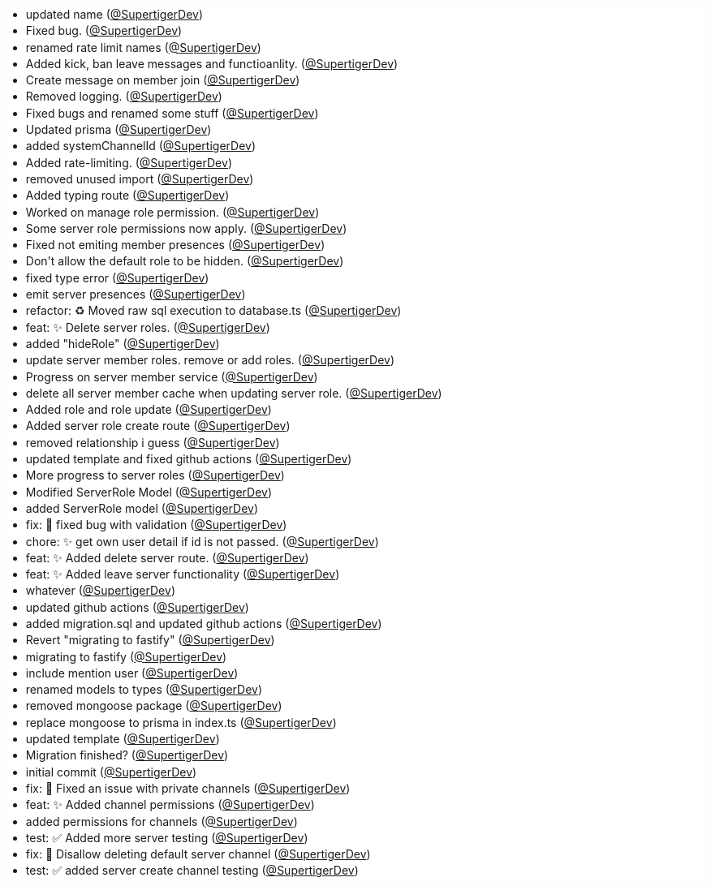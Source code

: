 - updated name ([@SupertigerDev](https://github.com/SupertigerDev))
- Fixed bug. ([@SupertigerDev](https://github.com/SupertigerDev))
- renamed rate limit names ([@SupertigerDev](https://github.com/SupertigerDev))
- Added kick, ban leave messages and functioanlity. ([@SupertigerDev](https://github.com/SupertigerDev))
- Create message on member join ([@SupertigerDev](https://github.com/SupertigerDev))
- Removed logging. ([@SupertigerDev](https://github.com/SupertigerDev))
- Fixed bugs and renamed some stuff ([@SupertigerDev](https://github.com/SupertigerDev))
- Updated prisma ([@SupertigerDev](https://github.com/SupertigerDev))
- added systemChannelId ([@SupertigerDev](https://github.com/SupertigerDev))
- Added rate-limiting. ([@SupertigerDev](https://github.com/SupertigerDev))
- removed unused import ([@SupertigerDev](https://github.com/SupertigerDev))
- Added typing route ([@SupertigerDev](https://github.com/SupertigerDev))
- Worked on manage role permission. ([@SupertigerDev](https://github.com/SupertigerDev))
- Some server role permissions now apply. ([@SupertigerDev](https://github.com/SupertigerDev))
- Fixed not emiting member presences ([@SupertigerDev](https://github.com/SupertigerDev))
- Don't allow the default role to be hidden. ([@SupertigerDev](https://github.com/SupertigerDev))
- fixed type error ([@SupertigerDev](https://github.com/SupertigerDev))
- emit server presences ([@SupertigerDev](https://github.com/SupertigerDev))
- refactor: :recycle: Moved raw sql execution to database.ts ([@SupertigerDev](https://github.com/SupertigerDev))
- feat: :sparkles: Delete server roles. ([@SupertigerDev](https://github.com/SupertigerDev))
- added "hideRole" ([@SupertigerDev](https://github.com/SupertigerDev))
- update server member roles. remove or add roles. ([@SupertigerDev](https://github.com/SupertigerDev))
- Progress on server member service ([@SupertigerDev](https://github.com/SupertigerDev))
- delete all server member cache when updating server role. ([@SupertigerDev](https://github.com/SupertigerDev))
- Added role and role update ([@SupertigerDev](https://github.com/SupertigerDev))
- Added server role create route ([@SupertigerDev](https://github.com/SupertigerDev))
- removed relationship i guess ([@SupertigerDev](https://github.com/SupertigerDev))
- updated template and fixed github actions ([@SupertigerDev](https://github.com/SupertigerDev))
- More progress to server roles ([@SupertigerDev](https://github.com/SupertigerDev))
- Modified ServerRole Model ([@SupertigerDev](https://github.com/SupertigerDev))
- added ServerRole model ([@SupertigerDev](https://github.com/SupertigerDev))
- fix: :bug: fixed bug with validation ([@SupertigerDev](https://github.com/SupertigerDev))
- chore: :sparkles: get own user detail if id is not passed. ([@SupertigerDev](https://github.com/SupertigerDev))
- feat: :sparkles: Added delete server route. ([@SupertigerDev](https://github.com/SupertigerDev))
- feat: :sparkles: Added leave server functionality ([@SupertigerDev](https://github.com/SupertigerDev))
- whatever ([@SupertigerDev](https://github.com/SupertigerDev))
- updated github actions ([@SupertigerDev](https://github.com/SupertigerDev))
- added migration.sql and updated github actions ([@SupertigerDev](https://github.com/SupertigerDev))
- Revert "migrating to fastify" ([@SupertigerDev](https://github.com/SupertigerDev))
- migrating to fastify ([@SupertigerDev](https://github.com/SupertigerDev))
- include mention user ([@SupertigerDev](https://github.com/SupertigerDev))
- renamed models to types ([@SupertigerDev](https://github.com/SupertigerDev))
- removed mongoose package ([@SupertigerDev](https://github.com/SupertigerDev))
- replace mongoose to prisma in index.ts ([@SupertigerDev](https://github.com/SupertigerDev))
- updated template ([@SupertigerDev](https://github.com/SupertigerDev))
- Migration finished? ([@SupertigerDev](https://github.com/SupertigerDev))
- initial commit ([@SupertigerDev](https://github.com/SupertigerDev))
- fix: :bug: Fixed an issue with private channels ([@SupertigerDev](https://github.com/SupertigerDev))
- feat: :sparkles: Added channel permissions ([@SupertigerDev](https://github.com/SupertigerDev))
- added permissions for channels ([@SupertigerDev](https://github.com/SupertigerDev))
- test: :white_check_mark: Added more server testing ([@SupertigerDev](https://github.com/SupertigerDev))
- fix: :bug: Disallow deleting default server channel ([@SupertigerDev](https://github.com/SupertigerDev))
- test: :white_check_mark: added server create channel testing ([@SupertigerDev](https://github.com/SupertigerDev))